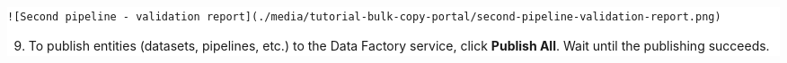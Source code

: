     ![Second pipeline - validation report](./media/tutorial-bulk-copy-portal/second-pipeline-validation-report.png)
9. To publish entities (datasets, pipelines, etc.) to the Data Factory service, click **Publish All**. Wait until the publishing succeeds. 
